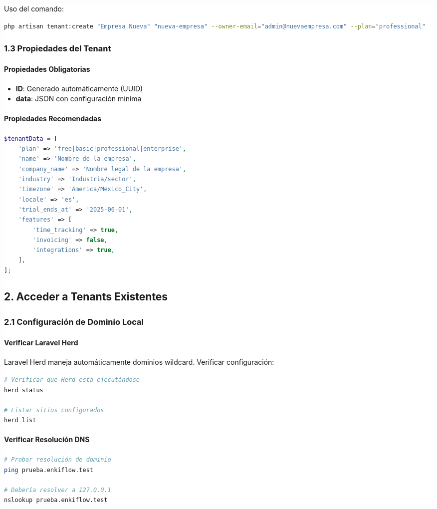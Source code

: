 Uso del comando:

```bash
php artisan tenant:create "Empresa Nueva" "nueva-empresa" --owner-email="admin@nuevaempresa.com" --plan="professional"
```

### 1.3 Propiedades del Tenant

#### Propiedades Obligatorias

- **ID**: Generado automáticamente (UUID)
- **data**: JSON con configuración mínima

#### Propiedades Recomendadas

```php
$tenantData = [
    'plan' => 'free|basic|professional|enterprise',
    'name' => 'Nombre de la empresa',
    'company_name' => 'Nombre legal de la empresa',
    'industry' => 'Industria/sector',
    'timezone' => 'America/Mexico_City',
    'locale' => 'es',
    'trial_ends_at' => '2025-06-01',
    'features' => [
        'time_tracking' => true,
        'invoicing' => false,
        'integrations' => true,
    ],
];
```

## 2. Acceder a Tenants Existentes

### 2.1 Configuración de Dominio Local

#### Verificar Laravel Herd

Laravel Herd maneja automáticamente dominios wildcard. Verificar configuración:

```bash
# Verificar que Herd está ejecutándose
herd status

# Listar sitios configurados
herd list
```

#### Verificar Resolución DNS

```bash
# Probar resolución de dominio
ping prueba.enkiflow.test

# Debería resolver a 127.0.0.1
nslookup prueba.enkiflow.test
```
